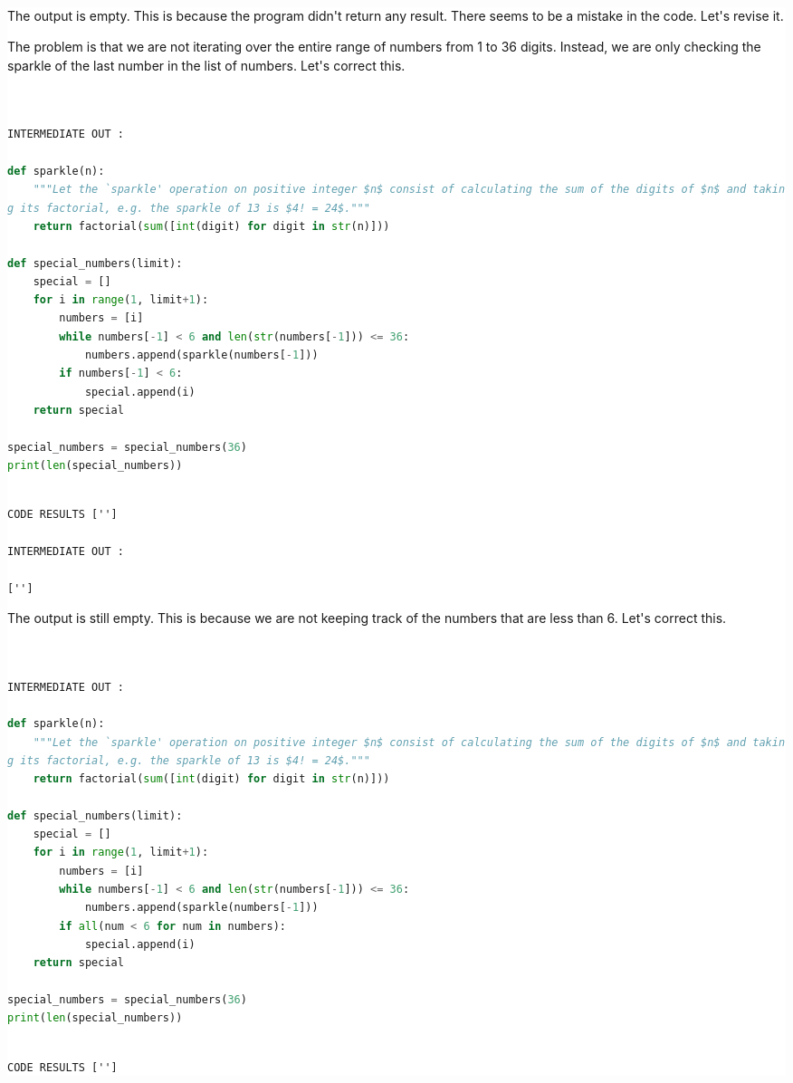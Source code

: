 The output is empty. This is because the program didn't return any result. There seems to be a mistake in the code. Let's revise it.

The problem is that we are not iterating over the entire range of numbers from 1 to 36 digits. Instead, we are only checking the sparkle of the last number in the list of numbers. Let's correct this.

```python


INTERMEDIATE OUT :

def sparkle(n):
    """Let the `sparkle' operation on positive integer $n$ consist of calculating the sum of the digits of $n$ and taking its factorial, e.g. the sparkle of 13 is $4! = 24$."""
    return factorial(sum([int(digit) for digit in str(n)]))

def special_numbers(limit):
    special = []
    for i in range(1, limit+1):
        numbers = [i]
        while numbers[-1] < 6 and len(str(numbers[-1])) <= 36:
            numbers.append(sparkle(numbers[-1]))
        if numbers[-1] < 6:
            special.append(i)
    return special

special_numbers = special_numbers(36)
print(len(special_numbers))
```
```output

CODE RESULTS ['']

INTERMEDIATE OUT :

['']
```
The output is still empty. This is because we are not keeping track of the numbers that are less than 6. Let's correct this.

```python


INTERMEDIATE OUT :

def sparkle(n):
    """Let the `sparkle' operation on positive integer $n$ consist of calculating the sum of the digits of $n$ and taking its factorial, e.g. the sparkle of 13 is $4! = 24$."""
    return factorial(sum([int(digit) for digit in str(n)]))

def special_numbers(limit):
    special = []
    for i in range(1, limit+1):
        numbers = [i]
        while numbers[-1] < 6 and len(str(numbers[-1])) <= 36:
            numbers.append(sparkle(numbers[-1]))
        if all(num < 6 for num in numbers):
            special.append(i)
    return special

special_numbers = special_numbers(36)
print(len(special_numbers))
```
```output

CODE RESULTS ['']
```